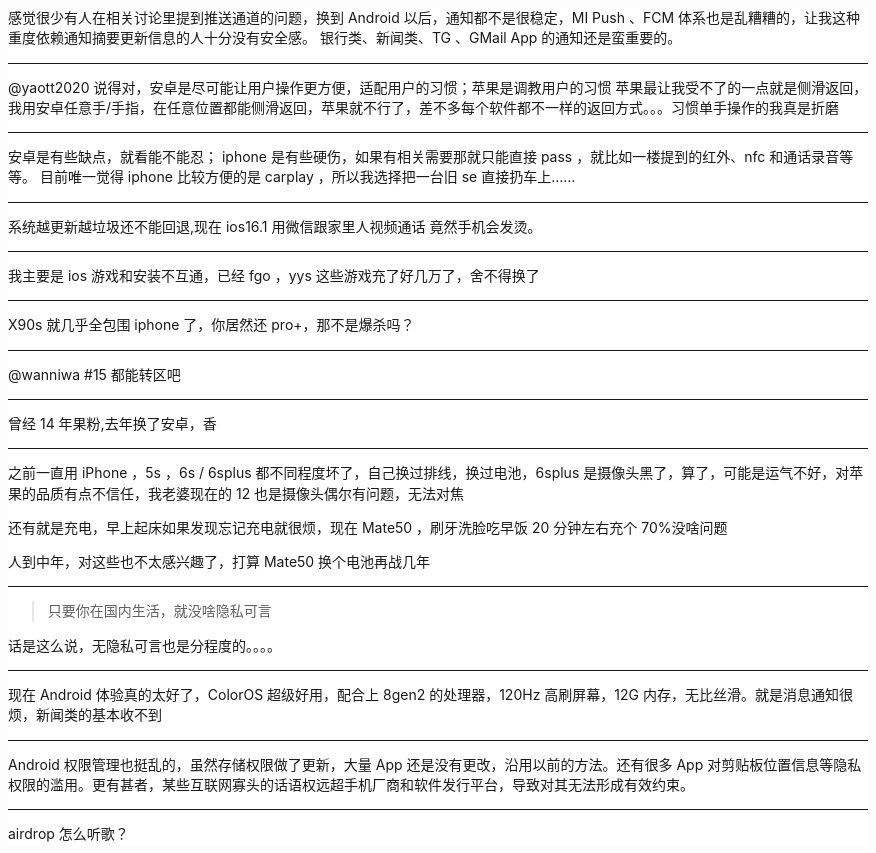 感觉很少有人在相关讨论里提到推送通道的问题，换到 Android 以后，通知都不是很稳定，MI Push 、FCM 体系也是乱糟糟的，让我这种重度依赖通知摘要更新信息的人十分没有安全感。
银行类、新闻类、TG 、GMail App 的通知还是蛮重要的。

---------------------------------------------------

@yaott2020 说得对，安卓是尽可能让用户操作更方便，适配用户的习惯；苹果是调教用户的习惯
苹果最让我受不了的一点就是侧滑返回，我用安卓任意手/手指，在任意位置都能侧滑返回，苹果就不行了，差不多每个软件都不一样的返回方式。。。习惯单手操作的我真是折磨

---------------------------------------------------

安卓是有些缺点，就看能不能忍； iphone 是有些硬伤，如果有相关需要那就只能直接 pass ，就比如一楼提到的红外、nfc 和通话录音等等。
目前唯一觉得 iphone 比较方便的是 carplay ，所以我选择把一台旧 se 直接扔车上……

---------------------------------------------------

系统越更新越垃圾还不能回退,现在 ios16.1 用微信跟家里人视频通话 竟然手机会发烫。

---------------------------------------------------

我主要是 ios 游戏和安装不互通，已经 fgo ，yys 这些游戏充了好几万了，舍不得换了

---------------------------------------------------

X90s 就几乎全包围 iphone 了，你居然还 pro+，那不是爆杀吗？

---------------------------------------------------

@wanniwa #15 都能转区吧

---------------------------------------------------

曾经 14 年果粉,去年换了安卓，香

---------------------------------------------------

之前一直用 iPhone ，5s ，6s / 6splus 都不同程度坏了，自己换过排线，换过电池，6splus 是摄像头黑了，算了，可能是运气不好，对苹果的品质有点不信任，我老婆现在的 12 也是摄像头偶尔有问题，无法对焦

还有就是充电，早上起床如果发现忘记充电就很烦，现在 Mate50 ，刷牙洗脸吃早饭 20 分钟左右充个 70%没啥问题

人到中年，对这些也不太感兴趣了，打算 Mate50 换个电池再战几年

---------------------------------------------------

> 只要你在国内生活，就没啥隐私可言

话是这么说，无隐私可言也是分程度的。。。。

---------------------------------------------------

现在 Android 体验真的太好了，ColorOS 超级好用，配合上 8gen2 的处理器，120Hz 高刷屏幕，12G 内存，无比丝滑。就是消息通知很烦，新闻类的基本收不到

---------------------------------------------------

Android 权限管理也挺乱的，虽然存储权限做了更新，大量 App 还是没有更改，沿用以前的方法。还有很多 App 对剪贴板位置信息等隐私权限的滥用。更有甚者，某些互联网寡头的话语权远超手机厂商和软件发行平台，导致对其无法形成有效约束。

---------------------------------------------------

airdrop 怎么听歌？
